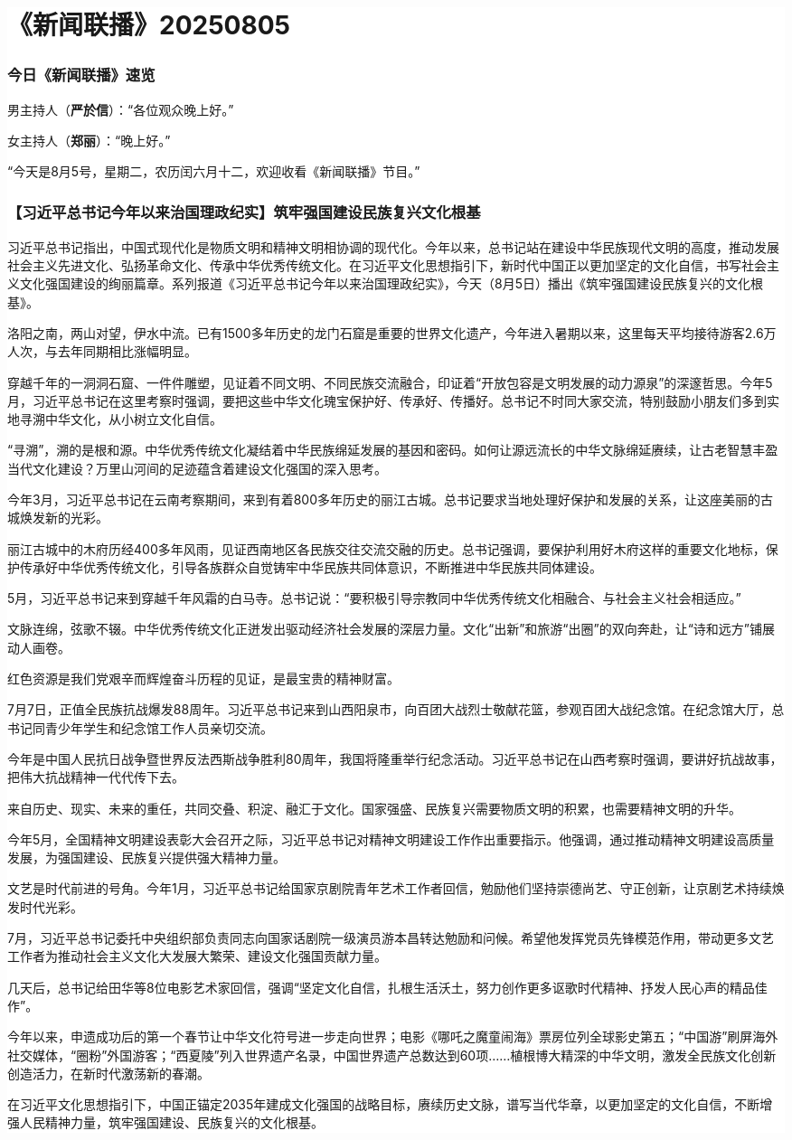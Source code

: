# 《新闻联播》20250805


### 今日《新闻联播》速览

<iframe
    width="100%"
    height="450"
    src="https://content-static.cctvnews.cctv.com/snow-book/index.html?item_id=6318112999044361618&track_id=A2F0C537-358C-4E0A-82A0-A4513099E7A0_776183727380"
></iframe>

男主持人（**严於信**）：“各位观众晚上好。”

女主持人（**郑丽**）：“晚上好。”

“今天是8月5号，星期二，农历闰六月十二，欢迎收看《新闻联播》节目。”

### 【习近平总书记今年以来治国理政纪实】筑牢强国建设民族复兴文化根基

习近平总书记指出，中国式现代化是物质文明和精神文明相协调的现代化。今年以来，总书记站在建设中华民族现代文明的高度，推动发展社会主义先进文化、弘扬革命文化、传承中华优秀传统文化。在习近平文化思想指引下，新时代中国正以更加坚定的文化自信，书写社会主义文化强国建设的绚丽篇章。系列报道《习近平总书记今年以来治国理政纪实》，今天（8月5日）播出《筑牢强国建设民族复兴的文化根基》。

洛阳之南，两山对望，伊水中流。已有1500多年历史的龙门石窟是重要的世界文化遗产，今年进入暑期以来，这里每天平均接待游客2.6万人次，与去年同期相比涨幅明显。

穿越千年的一洞洞石窟、一件件雕塑，见证着不同文明、不同民族交流融合，印证着“开放包容是文明发展的动力源泉”的深邃哲思。今年5月，习近平总书记在这里考察时强调，要把这些中华文化瑰宝保护好、传承好、传播好。总书记不时同大家交流，特别鼓励小朋友们多到实地寻溯中华文化，从小树立文化自信。

“寻溯”，溯的是根和源。中华优秀传统文化凝结着中华民族绵延发展的基因和密码。如何让源远流长的中华文脉绵延赓续，让古老智慧丰盈当代文化建设？万里山河间的足迹蕴含着建设文化强国的深入思考。

今年3月，习近平总书记在云南考察期间，来到有着800多年历史的丽江古城。总书记要求当地处理好保护和发展的关系，让这座美丽的古城焕发新的光彩。

丽江古城中的木府历经400多年风雨，见证西南地区各民族交往交流交融的历史。总书记强调，要保护利用好木府这样的重要文化地标，保护传承好中华优秀传统文化，引导各族群众自觉铸牢中华民族共同体意识，不断推进中华民族共同体建设。

5月，习近平总书记来到穿越千年风霜的白马寺。总书记说：“要积极引导宗教同中华优秀传统文化相融合、与社会主义社会相适应。”

文脉连绵，弦歌不辍。中华优秀传统文化正迸发出驱动经济社会发展的深层力量。文化“出新”和旅游“出圈”的双向奔赴，让“诗和远方”铺展动人画卷。

红色资源是我们党艰辛而辉煌奋斗历程的见证，是最宝贵的精神财富。

7月7日，正值全民族抗战爆发88周年。习近平总书记来到山西阳泉市，向百团大战烈士敬献花篮，参观百团大战纪念馆。在纪念馆大厅，总书记同青少年学生和纪念馆工作人员亲切交流。

今年是中国人民抗日战争暨世界反法西斯战争胜利80周年，我国将隆重举行纪念活动。习近平总书记在山西考察时强调，要讲好抗战故事，把伟大抗战精神一代代传下去。

来自历史、现实、未来的重任，共同交叠、积淀、融汇于文化。国家强盛、民族复兴需要物质文明的积累，也需要精神文明的升华。

今年5月，全国精神文明建设表彰大会召开之际，习近平总书记对精神文明建设工作作出重要指示。他强调，通过推动精神文明建设高质量发展，为强国建设、民族复兴提供强大精神力量。

文艺是时代前进的号角。今年1月，习近平总书记给国家京剧院青年艺术工作者回信，勉励他们坚持崇德尚艺、守正创新，让京剧艺术持续焕发时代光彩。

7月，习近平总书记委托中央组织部负责同志向国家话剧院一级演员游本昌转达勉励和问候。希望他发挥党员先锋模范作用，带动更多文艺工作者为推动社会主义文化大发展大繁荣、建设文化强国贡献力量。

几天后，总书记给田华等8位电影艺术家回信，强调“坚定文化自信，扎根生活沃土，努力创作更多讴歌时代精神、抒发人民心声的精品佳作”。

今年以来，申遗成功后的第一个春节让中华文化符号进一步走向世界；电影《哪吒之魔童闹海》票房位列全球影史第五；“中国游”刷屏海外社交媒体，“圈粉”外国游客；“西夏陵”列入世界遗产名录，中国世界遗产总数达到60项……植根博大精深的中华文明，激发全民族文化创新创造活力，在新时代激荡新的春潮。

在习近平文化思想指引下，中国正锚定2035年建成文化强国的战略目标，赓续历史文脉，谱写当代华章，以更加坚定的文化自信，不断增强人民精神力量，筑牢强国建设、民族复兴的文化根基。
